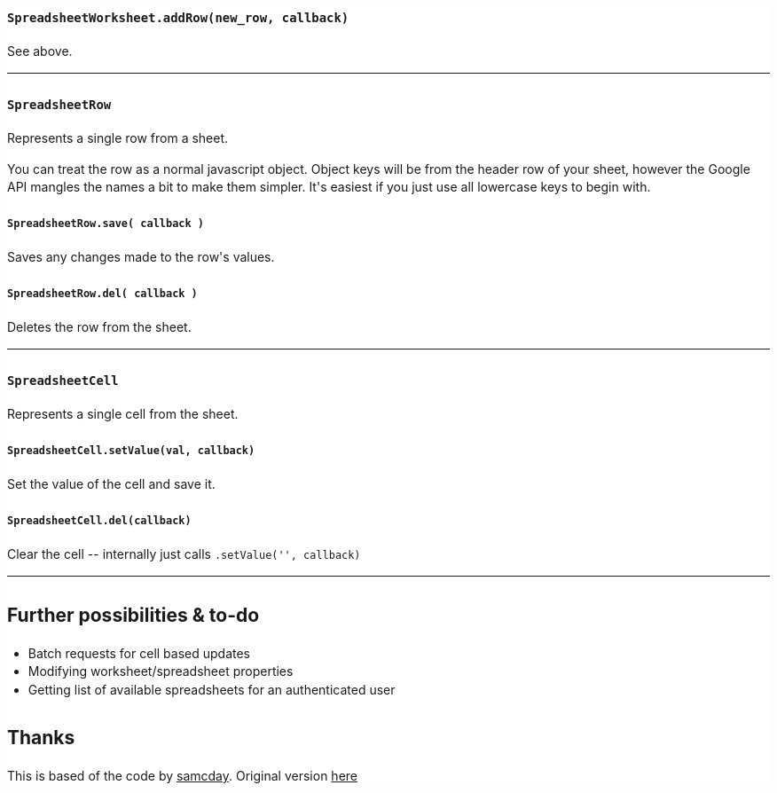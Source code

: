 ### `SpreadsheetWorksheet.addRow(new_row, callback)`

See above.

----------------------------------

### `SpreadsheetRow`

Represents a single row from a sheet.

You can treat the row as a normal javascript object. Object keys will be from the header row of your sheet, however the Google API mangles the names a bit to make them simpler. It's easiest if you just use all lowercase keys to begin with.

#### `SpreadsheetRow.save( callback )`

Saves any changes made to the row's values.

#### `SpreadsheetRow.del( callback )`

Deletes the row from the sheet.

----------------------------------

### `SpreadsheetCell`

Represents a single cell from the sheet.

#### `SpreadsheetCell.setValue(val, callback)`

Set the value of the cell and save it.

#### `SpreadsheetCell.del(callback)`

Clear the cell -- internally just calls `.setValue('', callback)`

----------------------------------


## Further possibilities & to-do

- Batch requests for cell based updates
- Modifying worksheet/spreadsheet properties
- Getting list of available spreadsheets for an authenticated user


## Thanks

This is based of the code by [samcday](https://github.com/theoephraim). Original version [here](https://github.com/theoephraim/node-google-spreadsheet)
